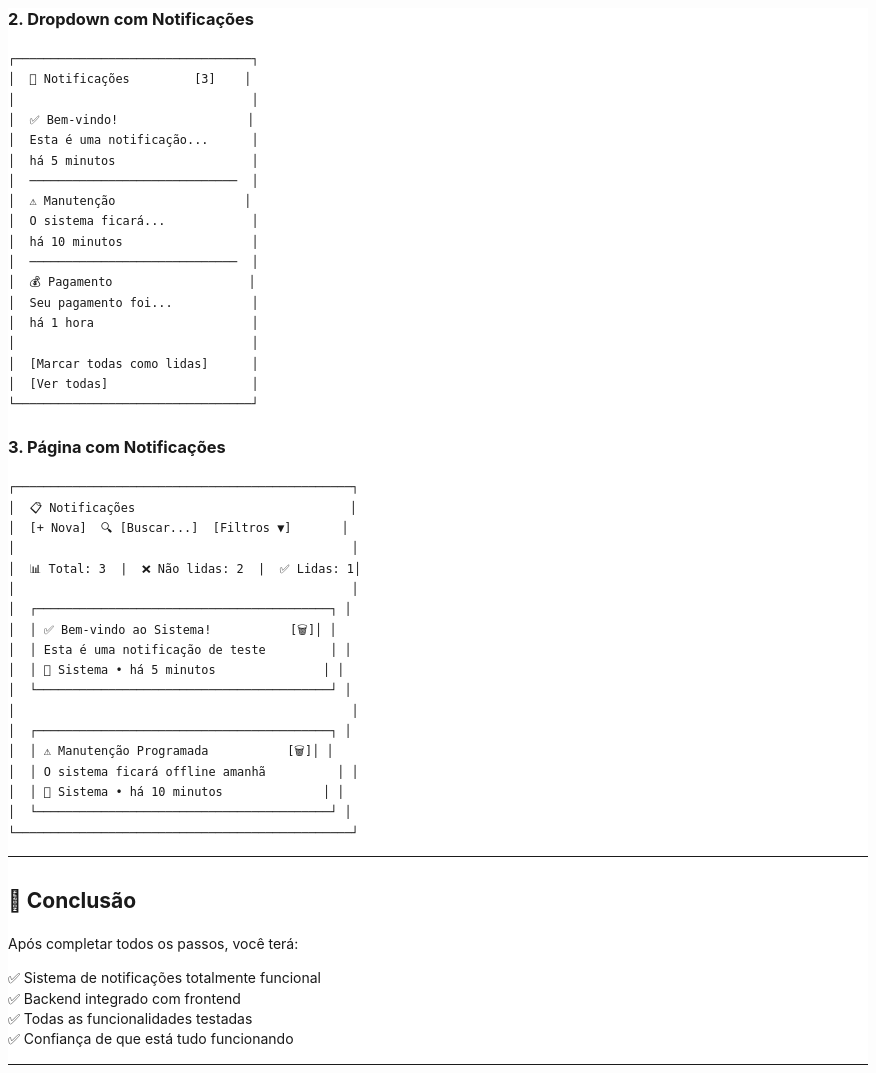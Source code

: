 ### 2. Dropdown com Notificações
```
┌─────────────────────────────────┐
│  🔔 Notificações         [3]    │
│                                 │
│  ✅ Bem-vindo!                  │
│  Esta é uma notificação...      │
│  há 5 minutos                   │
│  ─────────────────────────────  │
│  ⚠️ Manutenção                  │
│  O sistema ficará...            │
│  há 10 minutos                  │
│  ─────────────────────────────  │
│  💰 Pagamento                   │
│  Seu pagamento foi...           │
│  há 1 hora                      │
│                                 │
│  [Marcar todas como lidas]      │
│  [Ver todas]                    │
└─────────────────────────────────┘
```

### 3. Página com Notificações
```
┌───────────────────────────────────────────────┐
│  📋 Notificações                              │
│  [+ Nova]  🔍 [Buscar...]  [Filtros ▼]       │
│                                               │
│  📊 Total: 3  |  ❌ Não lidas: 2  |  ✅ Lidas: 1│
│                                               │
│  ┌─────────────────────────────────────────┐ │
│  │ ✅ Bem-vindo ao Sistema!           [🗑️]│ │
│  │ Esta é uma notificação de teste         │ │
│  │ 👤 Sistema • há 5 minutos               │ │
│  └─────────────────────────────────────────┘ │
│                                               │
│  ┌─────────────────────────────────────────┐ │
│  │ ⚠️ Manutenção Programada           [🗑️]│ │
│  │ O sistema ficará offline amanhã          │ │
│  │ 👤 Sistema • há 10 minutos              │ │
│  └─────────────────────────────────────────┘ │
└───────────────────────────────────────────────┘
```

---

## 🎉 Conclusão

Após completar todos os passos, você terá:

✅ Sistema de notificações totalmente funcional  
✅ Backend integrado com frontend  
✅ Todas as funcionalidades testadas  
✅ Confiança de que está tudo funcionando  

---